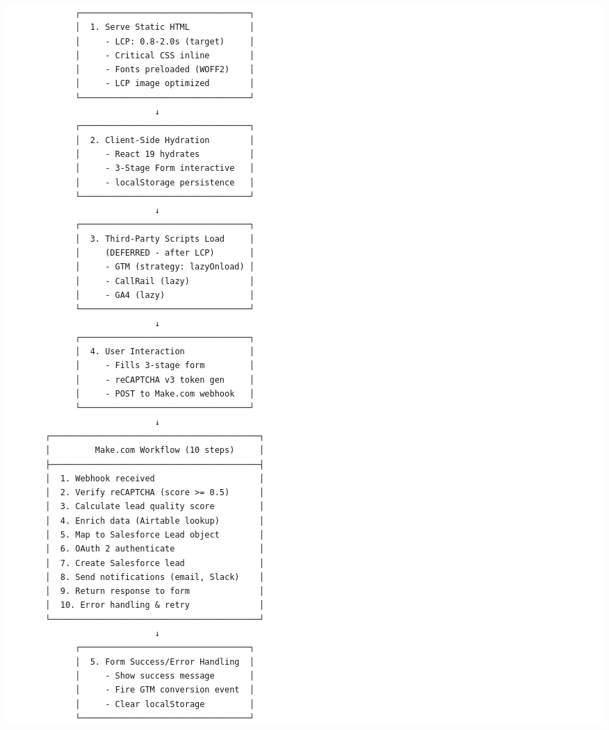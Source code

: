 ```
              ┌──────────────────────────────────┐
              │  1. Serve Static HTML            │
              │     - LCP: 0.8-2.0s (target)     │
              │     - Critical CSS inline        │
              │     - Fonts preloaded (WOFF2)    │
              │     - LCP image optimized        │
              └──────────────────────────────────┘
                              ↓
              ┌──────────────────────────────────┐
              │  2. Client-Side Hydration        │
              │     - React 19 hydrates          │
              │     - 3-Stage Form interactive   │
              │     - localStorage persistence   │
              └──────────────────────────────────┘
                              ↓
              ┌──────────────────────────────────┐
              │  3. Third-Party Scripts Load     │
              │     (DEFERRED - after LCP)       │
              │     - GTM (strategy: lazyOnload) │
              │     - CallRail (lazy)            │
              │     - GA4 (lazy)                 │
              └──────────────────────────────────┘
                              ↓
              ┌──────────────────────────────────┐
              │  4. User Interaction             │
              │     - Fills 3-stage form         │
              │     - reCAPTCHA v3 token gen     │
              │     - POST to Make.com webhook   │
              └──────────────────────────────────┘
                              ↓
        ┌──────────────────────────────────────────┐
        │         Make.com Workflow (10 steps)     │
        ├──────────────────────────────────────────┤
        │  1. Webhook received                     │
        │  2. Verify reCAPTCHA (score >= 0.5)      │
        │  3. Calculate lead quality score         │
        │  4. Enrich data (Airtable lookup)        │
        │  5. Map to Salesforce Lead object        │
        │  6. OAuth 2 authenticate                 │
        │  7. Create Salesforce lead               │
        │  8. Send notifications (email, Slack)    │
        │  9. Return response to form              │
        │  10. Error handling & retry              │
        └──────────────────────────────────────────┘
                              ↓
              ┌──────────────────────────────────┐
              │  5. Form Success/Error Handling  │
              │     - Show success message       │
              │     - Fire GTM conversion event  │
              │     - Clear localStorage         │
              └──────────────────────────────────┘
```
